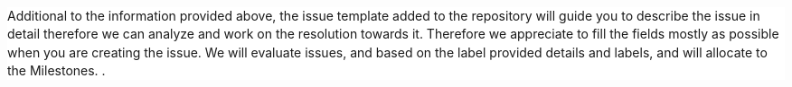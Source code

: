 Additional to the information provided above, the issue template added to the repository will guide you to describe the issue in detail therefore we can analyze and work on the resolution towards it. Therefore we appreciate to fill the fields mostly as possible when you are creating the issue. We will evaluate issues, and based on the label provided details and labels, and will allocate to the Milestones. 
. 


